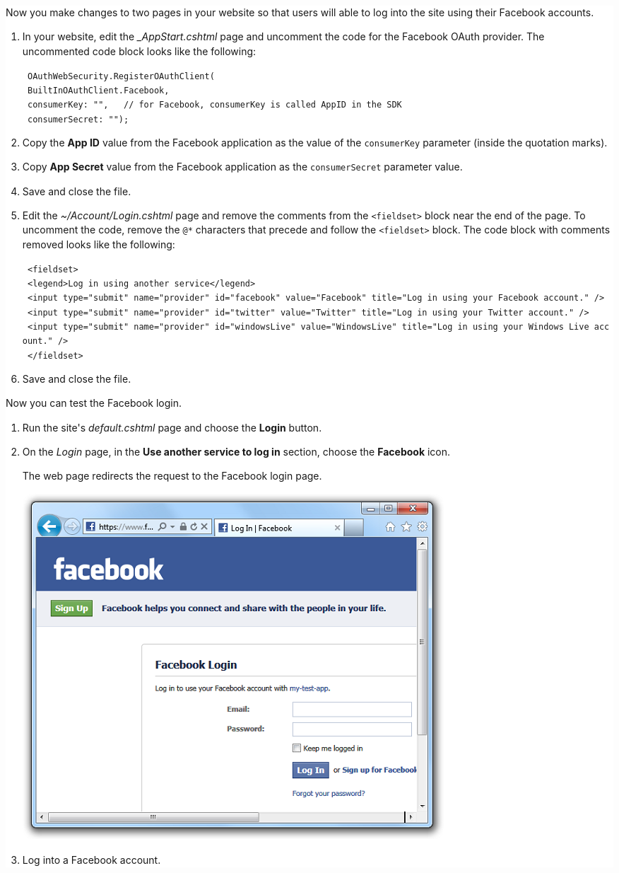 Now you make changes to two pages in your website so that users will able to log into the site using their Facebook accounts.

1. In your website, edit the *\_AppStart.cshtml* page and uncomment the code for the Facebook OAuth provider. The uncommented code block looks like the following: 

        OAuthWebSecurity.RegisterOAuthClient(
        BuiltInOAuthClient.Facebook,
        consumerKey: "",   // for Facebook, consumerKey is called AppID in the SDK
        consumerSecret: "");
2. Copy the **App ID** value from the Facebook application as the value of the `consumerKey` parameter (inside the quotation marks).
3. Copy **App Secret** value from the Facebook application as the `consumerSecret` parameter value.
4. Save and close the file.
5. Edit the *~/Account/Login.cshtml* page and remove the comments from the `<fieldset>` block near the end of the page. To uncomment the code, remove the `@*` characters that precede and follow the `<fieldset>` block. The code block with comments removed looks like the following: 

        <fieldset>
        <legend>Log in using another service</legend>
        <input type="submit" name="provider" id="facebook" value="Facebook" title="Log in using your Facebook account." />
        <input type="submit" name="provider" id="twitter" value="Twitter" title="Log in using your Twitter account." />
        <input type="submit" name="provider" id="windowsLive" value="WindowsLive" title="Log in using your Windows Live account." />
        </fieldset>
6. Save and close the file.

Now you can test the Facebook login.

1. Run the site's *default.cshtml* page and choose the **Login** button.
2. On the *Login* page, in the **Use another service to log in** section, choose the **Facebook** icon. 

    The web page redirects the request to the Facebook login page.

    [![topSeven-oauth-2](top-features-in-web-pages-2/_static/image26.png)](top-features-in-web-pages-2/_static/image25.png)
3. Log into a Facebook account. 

